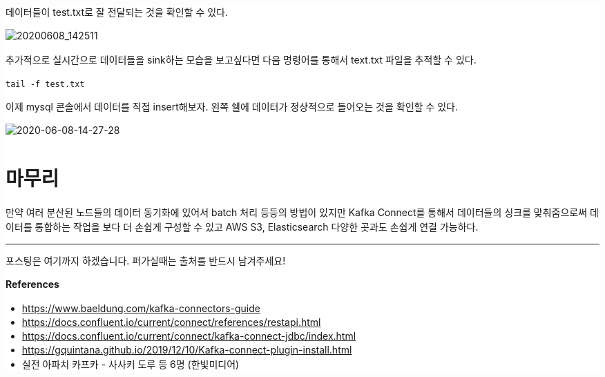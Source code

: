 

데이터들이 test.txt로 잘 전달되는 것을 확인할 수 있다.

![20200608_142511](https://user-images.githubusercontent.com/30790184/83996972-5090a000-a998-11ea-8bf1-acf6d3a52456.png)



추가적으로 실시간으로 데이터들을 sink하는 모습을 보고싶다면 다음 명령어를 통해서 text.txt 파일을 추적할 수 있다.

```
tail -f test.txt
```

이제 mysql 콘솔에서 데이터를 직접 insert해보자. 왼쪽 쉘에 데이터가 정상적으로 들어오는 것을 확인할 수 있다.

![2020-06-08-14-27-28](https://user-images.githubusercontent.com/30790184/83996974-51c1cd00-a998-11ea-9c0e-3544776a0efe.gif)



# 마무리

만약 여러 분산된 노드들의 데이터 동기화에 있어서 batch 처리 등등의 방법이 있지만 Kafka Connect를 통해서 데이터들의 싱크를 맞춰줌으로써 데이터를 통합하는 작업을 보다 더 손쉽게 구성할 수 있고 AWS S3, Elasticsearch 다양한 곳과도 손쉽게 연결 가능하다.



<hr>
포스팅은 여기까지 하겠습니다. 퍼가실때는 출처를 반드시 남겨주세요!


<br>

**References**

-  https://www.baeldung.com/kafka-connectors-guide
-  https://docs.confluent.io/current/connect/references/restapi.html
-  https://docs.confluent.io/current/connect/kafka-connect-jdbc/index.html
-  https://gquintana.github.io/2019/12/10/Kafka-connect-plugin-install.html
-  실전 아파치 카프카 - 사사키 도루 등 6명 (한빛미디어)
